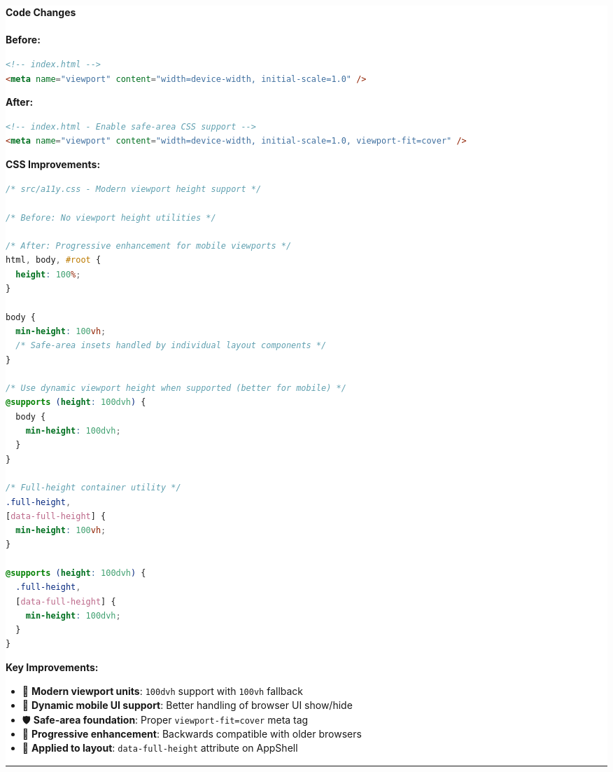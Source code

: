 #### Code Changes

**Before:**
```html
<!-- index.html -->
<meta name="viewport" content="width=device-width, initial-scale=1.0" />
```

**After:**
```html  
<!-- index.html - Enable safe-area CSS support -->
<meta name="viewport" content="width=device-width, initial-scale=1.0, viewport-fit=cover" />
```

**CSS Improvements:**
```css
/* src/a11y.css - Modern viewport height support */

/* Before: No viewport height utilities */

/* After: Progressive enhancement for mobile viewports */
html, body, #root {
  height: 100%;
}

body {
  min-height: 100vh;
  /* Safe-area insets handled by individual layout components */
}

/* Use dynamic viewport height when supported (better for mobile) */
@supports (height: 100dvh) {
  body {
    min-height: 100dvh;
  }
}

/* Full-height container utility */
.full-height,
[data-full-height] {
  min-height: 100vh;
}

@supports (height: 100dvh) {
  .full-height,
  [data-full-height] {
    min-height: 100dvh;
  }
}
```

**Key Improvements:**
- 🌟 **Modern viewport units**: `100dvh` support with `100vh` fallback
- 📱 **Dynamic mobile UI support**: Better handling of browser UI show/hide
- 🛡️ **Safe-area foundation**: Proper `viewport-fit=cover` meta tag
- 🔄 **Progressive enhancement**: Backwards compatible with older browsers
- 🎯 **Applied to layout**: `data-full-height` attribute on AppShell

---